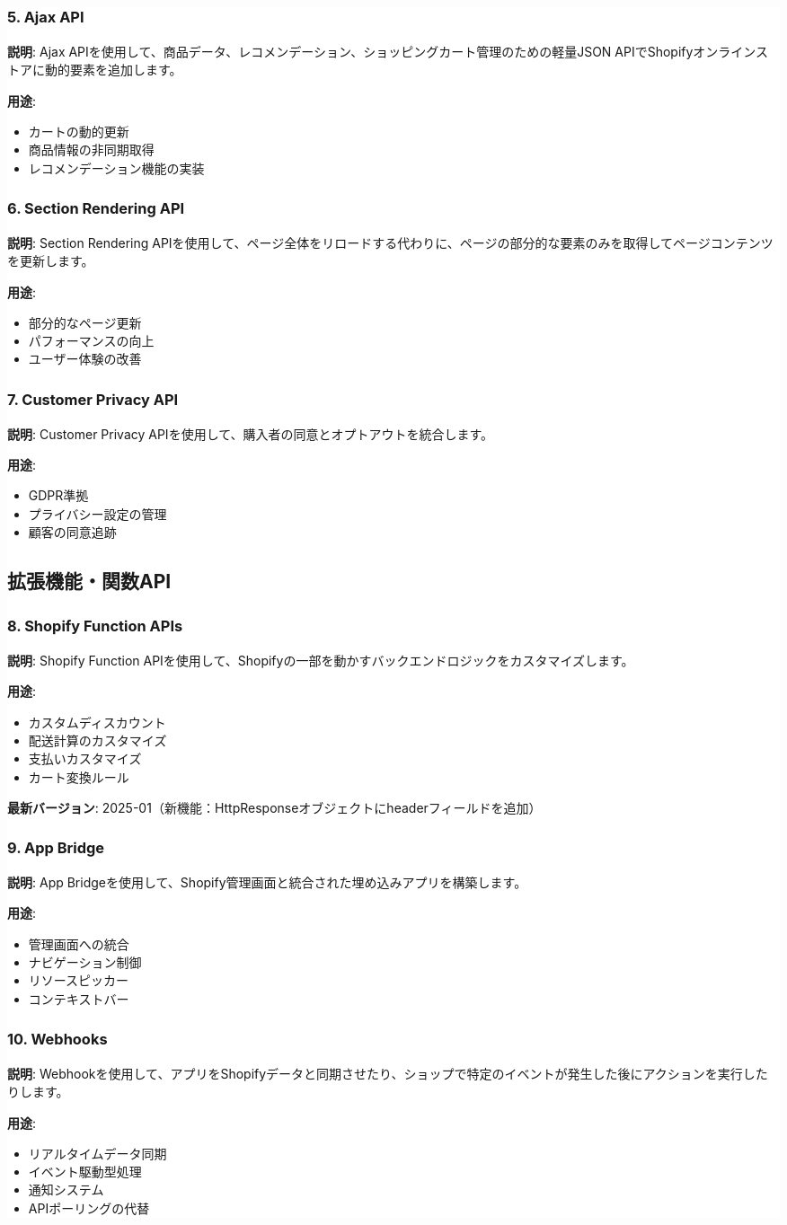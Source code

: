 ### 5. Ajax API
**説明**: Ajax APIを使用して、商品データ、レコメンデーション、ショッピングカート管理のための軽量JSON APIでShopifyオンラインストアに動的要素を追加します。

**用途**:
- カートの動的更新
- 商品情報の非同期取得
- レコメンデーション機能の実装

### 6. Section Rendering API
**説明**: Section Rendering APIを使用して、ページ全体をリロードする代わりに、ページの部分的な要素のみを取得してページコンテンツを更新します。

**用途**:
- 部分的なページ更新
- パフォーマンスの向上
- ユーザー体験の改善

### 7. Customer Privacy API
**説明**: Customer Privacy APIを使用して、購入者の同意とオプトアウトを統合します。

**用途**:
- GDPR準拠
- プライバシー設定の管理
- 顧客の同意追跡

## 拡張機能・関数API

### 8. Shopify Function APIs
**説明**: Shopify Function APIを使用して、Shopifyの一部を動かすバックエンドロジックをカスタマイズします。

**用途**:
- カスタムディスカウント
- 配送計算のカスタマイズ
- 支払いカスタマイズ
- カート変換ルール

**最新バージョン**: 2025-01（新機能：HttpResponseオブジェクトにheaderフィールドを追加）

### 9. App Bridge
**説明**: App Bridgeを使用して、Shopify管理画面と統合された埋め込みアプリを構築します。

**用途**:
- 管理画面への統合
- ナビゲーション制御
- リソースピッカー
- コンテキストバー

### 10. Webhooks
**説明**: Webhookを使用して、アプリをShopifyデータと同期させたり、ショップで特定のイベントが発生した後にアクションを実行したりします。

**用途**:
- リアルタイムデータ同期
- イベント駆動型処理
- 通知システム
- APIポーリングの代替

